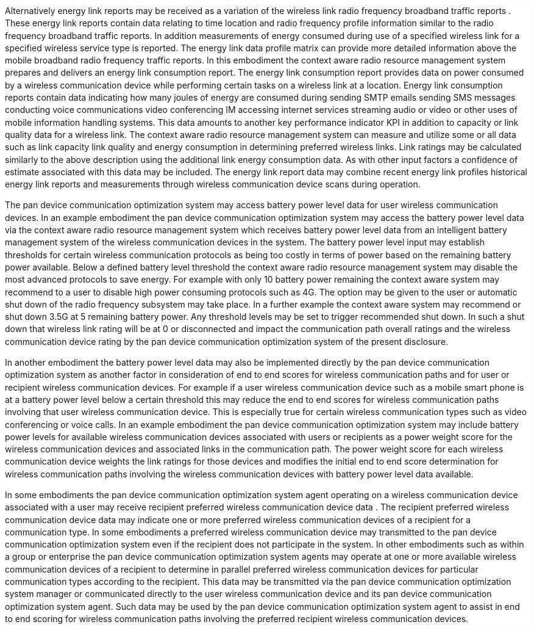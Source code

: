 Alternatively energy link reports may be received as a variation of the wireless link radio frequency broadband traffic reports . These energy link reports contain data relating to time location and radio frequency profile information similar to the radio frequency broadband traffic reports. In addition measurements of energy consumed during use of a specified wireless link for a specified wireless service type is reported. The energy link data profile matrix can provide more detailed information above the mobile broadband radio frequency traffic reports. In this embodiment the context aware radio resource management system prepares and delivers an energy link consumption report. The energy link consumption report provides data on power consumed by a wireless communication device while performing certain tasks on a wireless link at a location. Energy link consumption reports contain data indicating how many joules of energy are consumed during sending SMTP emails sending SMS messages conducting voice communications video conferencing IM accessing internet services streaming audio or video or other uses of mobile information handling systems. This data amounts to another key performance indicator KPI in addition to capacity or link quality data for a wireless link. The context aware radio resource management system can measure and utilize some or all data such as link capacity link quality and energy consumption in determining preferred wireless links. Link ratings may be calculated similarly to the above description using the additional link energy consumption data. As with other input factors a confidence of estimate associated with this data may be included. The energy link report data may combine recent energy link profiles historical energy link reports and measurements through wireless communication device scans during operation.

The pan device communication optimization system may access battery power level data for user wireless communication devices. In an example embodiment the pan device communication optimization system may access the battery power level data via the context aware radio resource management system which receives battery power level data from an intelligent battery management system of the wireless communication devices in the system. The battery power level input may establish thresholds for certain wireless communication protocols as being too costly in terms of power based on the remaining battery power available. Below a defined battery level threshold the context aware radio resource management system may disable the most advanced protocols to save energy. For example with only 10 battery power remaining the context aware system may recommend to a user to disable high power consuming protocols such as 4G. The option may be given to the user or automatic shut down of the radio frequency subsystem may take place. In a further example the context aware system may recommend or shut down 3.5G at 5 remaining battery power. Any threshold levels may be set to trigger recommended shut down. In such a shut down that wireless link rating will be at 0 or disconnected and impact the communication path overall ratings and the wireless communication device rating by the pan device communication optimization system of the present disclosure.

In another embodiment the battery power level data may also be implemented directly by the pan device communication optimization system as another factor in consideration of end to end scores for wireless communication paths and for user or recipient wireless communication devices. For example if a user wireless communication device such as a mobile smart phone is at a battery power level below a certain threshold this may reduce the end to end scores for wireless communication paths involving that user wireless communication device. This is especially true for certain wireless communication types such as video conferencing or voice calls. In an example embodiment the pan device communication optimization system may include battery power levels for available wireless communication devices associated with users or recipients as a power weight score for the wireless communication devices and associated links in the communication path. The power weight score for each wireless communication device weights the link ratings for those devices and modifies the initial end to end score determination for wireless communication paths involving the wireless communication devices with battery power level data available.

In some embodiments the pan device communication optimization system agent operating on a wireless communication device associated with a user may receive recipient preferred wireless communication device data . The recipient preferred wireless communication device data may indicate one or more preferred wireless communication devices of a recipient for a communication type. In some embodiments a preferred wireless communication device may transmitted to the pan device communication optimization system even if the recipient does not participate in the system. In other embodiments such as within a group or enterprise the pan device communication optimization system agents may operate at one or more available wireless communication devices of a recipient to determine in parallel preferred wireless communication devices for particular communication types according to the recipient. This data may be transmitted via the pan device communication optimization system manager or communicated directly to the user wireless communication device and its pan device communication optimization system agent. Such data may be used by the pan device communication optimization system agent to assist in end to end scoring for wireless communication paths involving the preferred recipient wireless communication devices.
